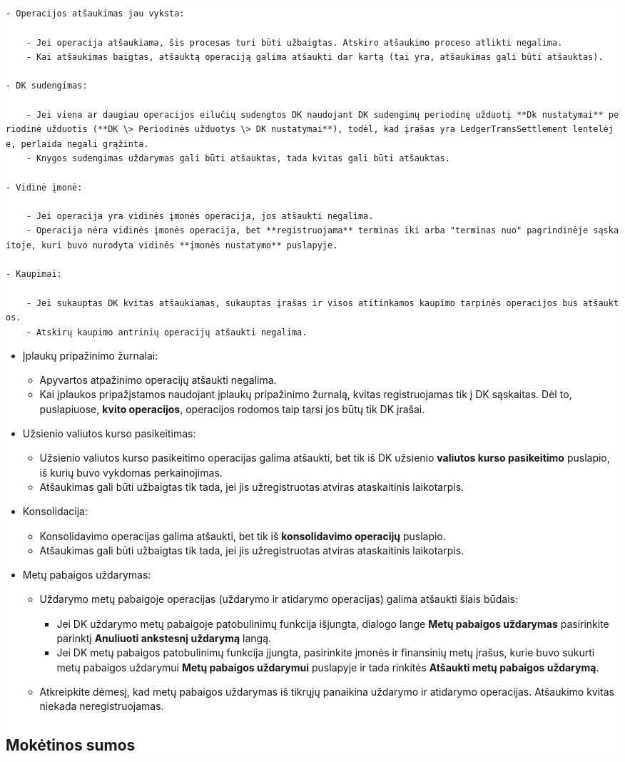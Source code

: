    - Operacijos atšaukimas jau vyksta:

        - Jei operacija atšaukiama, šis procesas turi būti užbaigtas. Atskiro atšaukimo proceso atlikti negalima. 
        - Kai atšaukimas baigtas, atšauktą operaciją galima atšaukti dar kartą (tai yra, atšaukimas gali būti atšauktas).

    - DK sudengimas:

        - Jei viena ar daugiau operacijos eilučių sudengtos DK naudojant DK sudengimų periodinę užduotį **Dk nustatymai** periodinė užduotis (**DK \> Periodinės užduotys \> DK nustatymai**), todėl, kad įrašas yra LedgerTransSettlement lentelėje, perlaida negali grąžinta.
        - Knygos sudengimas uždarymas gali būti atšauktas, tada kvitas gali būti atšauktas.

    - Vidinė įmonė:

        - Jei operacija yra vidinės įmonės operacija, jos atšaukti negalima.
        - Operacija nėra vidinės įmonės operacija, bet **registruojama** terminas iki arba "terminas nuo" pagrindinėje sąskaitoje, kuri buvo nurodyta vidinės **įmonės nustatymo** puslapyje.

    - Kaupimai:

        - Jei sukauptas DK kvitas atšaukiamas, sukauptas įrašas ir visos atitinkamos kaupimo tarpinės operacijos bus atšauktos.
        - Atskirų kaupimo antrinių operacijų atšaukti negalima.

- Įplaukų pripažinimo žurnalai:

    - Apyvartos atpažinimo operacijų atšaukti negalima.
    - Kai įplaukos pripažįstamos naudojant įplaukų pripažinimo žurnalą, kvitas registruojamas tik į DK sąskaitas. Dėl to, puslapiuose, **kvito operacijos**, operacijos rodomos taip tarsi jos būtų tik DK įrašai.

- Užsienio valiutos kurso pasikeitimas:

    - Užsienio valiutos kurso pasikeitimo operacijas galima atšaukti, bet tik iš DK užsienio **valiutos kurso pasikeitimo** puslapio, iš kurių buvo vykdomas perkainojimas.
    - Atšaukimas gali būti užbaigtas tik tada, jei jis užregistruotas atviras ataskaitinis laikotarpis.

- Konsolidacija:

    - Konsolidavimo operacijas galima atšaukti, bet tik iš **konsolidavimo operacijų** puslapio.
    - Atšaukimas gali būti užbaigtas tik tada, jei jis užregistruotas atviras ataskaitinis laikotarpis.

- Metų pabaigos uždarymas:

    - Uždarymo metų pabaigoje operacijas (uždarymo ir atidarymo operacijas) galima atšaukti šiais būdais:

        - Jei DK uždarymo metų pabaigoje patobulinimų funkcija išjungta, dialogo lange **Metų pabaigos uždarymas** pasirinkite parinktį **Anuliuoti ankstesnį uždarymą** langą.
        - Jei DK metų pabaigos patobulinimų funkcija įjungta, pasirinkite įmonės ir finansinių metų įrašus, kurie buvo sukurti metų pabaigos uždarymui **Metų pabaigos uždarymui** puslapyje ir tada rinkitės **Atšaukti metų pabaigos uždarymą**.

    - Atkreipkite dėmesį, kad metų pabaigos uždarymas iš tikrųjų panaikina uždarymo ir atidarymo operacijas. Atšaukimo kvitas niekada neregistruojamas.

## <a name="accounts-payable"></a>Mokėtinos sumos
